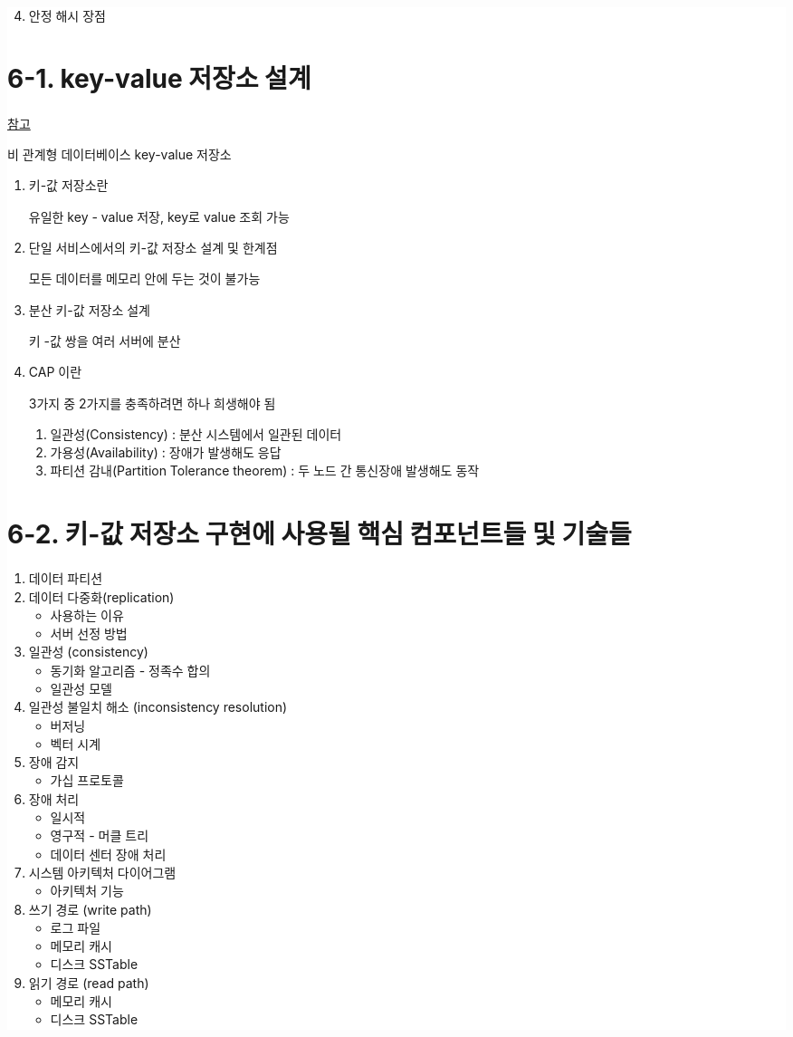 4. 안정 해시 장점



# 6-1. key-value 저장소 설계

[참고](https://thalals.tistory.com/396)

 비 관계형 데이터베이스 key-value 저장소

1. 키-값 저장소란

   유일한 key - value 저장, key로 value 조회 가능

2. 단일 서비스에서의 키-값 저장소 설계 및 한계점

   모든 데이터를 메모리 안에 두는 것이 불가능

3. 분산 키-값 저장소 설계

   키 -값 쌍을 여러 서버에 분산

4. CAP 이란

   3가지 중 2가지를 충족하려면 하나 희생해야 됨

   1. 일관성(Consistency) : 분산 시스템에서 일관된 데이터
   2. 가용성(Availability) : 장애가 발생해도 응답
   3. 파티션 감내(Partition Tolerance theorem) : 두 노드 간 통신장애 발생해도 동작



# 6-2. 키-값 저장소 구현에 사용될 핵심 컴포넌트들 및 기술들

1. 데이터 파티션
2. 데이터 다중화(replication)
   * 사용하는 이유
   * 서버 선정 방법
3. 일관성 (consistency)
   * 동기화 알고리즘 - 정족수 합의
   * 일관성 모델
4. 일관성 불일치 해소 (inconsistency resolution)
   * 버저닝
   * 벡터 시계
5. 장애 감지
   * 가십 프로토콜
6. 장애 처리
   * 일시적
   * 영구적 - 머클 트리
   * 데이터 센터 장애 처리
7. 시스템 아키텍처 다이어그램
   * 아키텍처 기능
8. 쓰기 경로 (write path)
   * 로그 파일
   * 메모리 캐시 
   * 디스크 SSTable
9. 읽기 경로 (read path)
   * 메모리 캐시 
   * 디스크 SSTable
